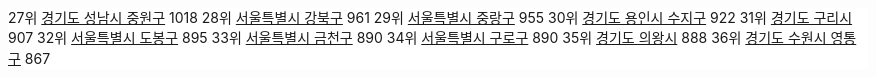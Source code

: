   <tr>
    <td>27위</td>
    <td><a href="/apt/경기도 성남시 중원구 {dong}">경기도 성남시 중원구</a></td>
    <td>1018</td>
  </tr>

  <tr>
    <td>28위</td>
    <td><a href="/apt/서울특별시 강북구 {dong}">서울특별시 강북구</a></td>
    <td>961</td>
  </tr>

  <tr>
    <td>29위</td>
    <td><a href="/apt/서울특별시 중랑구 {dong}">서울특별시 중랑구</a></td>
    <td>955</td>
  </tr>

  <tr>
    <td>30위</td>
    <td><a href="/apt/경기도 용인시 수지구 {dong}">경기도 용인시 수지구</a></td>
    <td>922</td>
  </tr>

  <tr>
    <td>31위</td>
    <td><a href="/apt/경기도 구리시 {dong}">경기도 구리시</a></td>
    <td>907</td>
  </tr>

  <tr>
    <td>32위</td>
    <td><a href="/apt/서울특별시 도봉구 {dong}">서울특별시 도봉구</a></td>
    <td>895</td>
  </tr>

  <tr>
    <td>33위</td>
    <td><a href="/apt/서울특별시 금천구 {dong}">서울특별시 금천구</a></td>
    <td>890</td>
  </tr>

  <tr>
    <td>34위</td>
    <td><a href="/apt/서울특별시 구로구 {dong}">서울특별시 구로구</a></td>
    <td>890</td>
  </tr>

  <tr>
    <td>35위</td>
    <td><a href="/apt/경기도 의왕시 {dong}">경기도 의왕시</a></td>
    <td>888</td>
  </tr>

  <tr>
    <td>36위</td>
    <td><a href="/apt/경기도 수원시 영통구 {dong}">경기도 수원시 영통구</a></td>
    <td>867</td>
  </tr>
